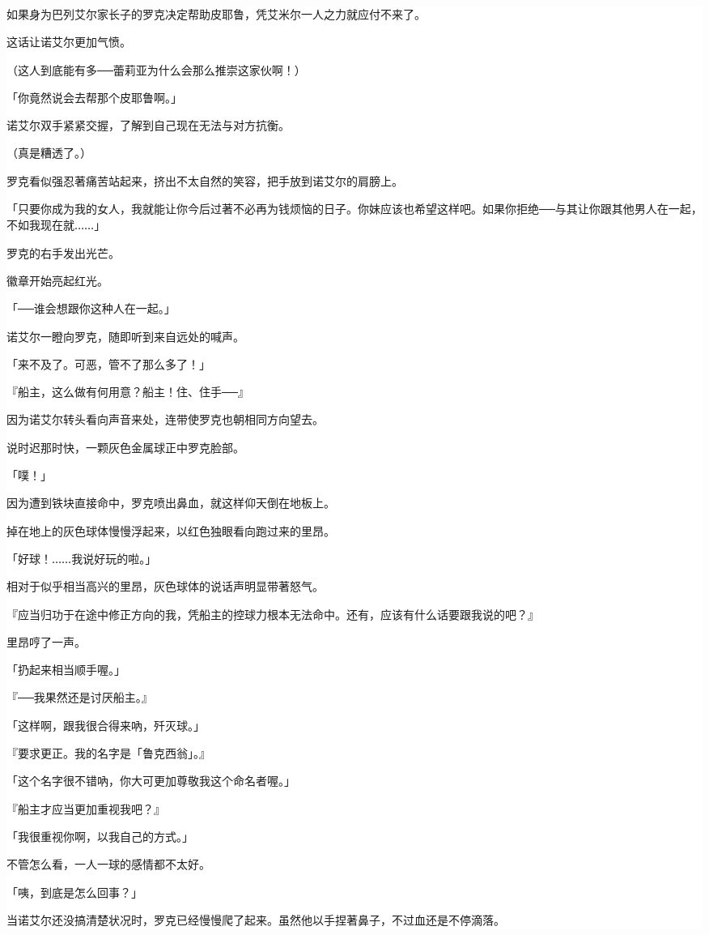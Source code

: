如果身为巴列艾尔家长子的罗克决定帮助皮耶鲁，凭艾米尔一人之力就应付不来了。

这话让诺艾尔更加气愤。

（这人到底能有多──蕾莉亚为什么会那么推崇这家伙啊！）

「你竟然说会去帮那个皮耶鲁啊。」

诺艾尔双手紧紧交握，了解到自己现在无法与对方抗衡。

（真是糟透了。）

罗克看似强忍著痛苦站起来，挤出不太自然的笑容，把手放到诺艾尔的肩膀上。

「只要你成为我的女人，我就能让你今后过著不必再为钱烦恼的日子。你妹应该也希望这样吧。如果你拒绝──与其让你跟其他男人在一起，不如我现在就……」

罗克的右手发出光芒。

徽章开始亮起红光。

「──谁会想跟你这种人在一起。」

诺艾尔一瞪向罗克，随即听到来自远处的喊声。

「来不及了。可恶，管不了那么多了！」

『船主，这么做有何用意？船主！住、住手──』

因为诺艾尔转头看向声音来处，连带使罗克也朝相同方向望去。

说时迟那时快，一颗灰色金属球正中罗克脸部。

「噗！」

因为遭到铁块直接命中，罗克喷出鼻血，就这样仰天倒在地板上。

掉在地上的灰色球体慢慢浮起来，以红色独眼看向跑过来的里昂。

「好球！……我说好玩的啦。」

相对于似乎相当高兴的里昂，灰色球体的说话声明显带著怒气。

『应当归功于在途中修正方向的我，凭船主的控球力根本无法命中。还有，应该有什么话要跟我说的吧？』

里昂哼了一声。

「扔起来相当顺手喔。」

『──我果然还是讨厌船主。』

「这样啊，跟我很合得来吶，歼灭球。」

『要求更正。我的名字是「鲁克西翁」。』

「这个名字很不错吶，你大可更加尊敬我这个命名者喔。」

『船主才应当更加重视我吧？』

「我很重视你啊，以我自己的方式。」

不管怎么看，一人一球的感情都不太好。

「咦，到底是怎么回事？」

当诺艾尔还没搞清楚状况时，罗克已经慢慢爬了起来。虽然他以手捏著鼻子，不过血还是不停滴落。
